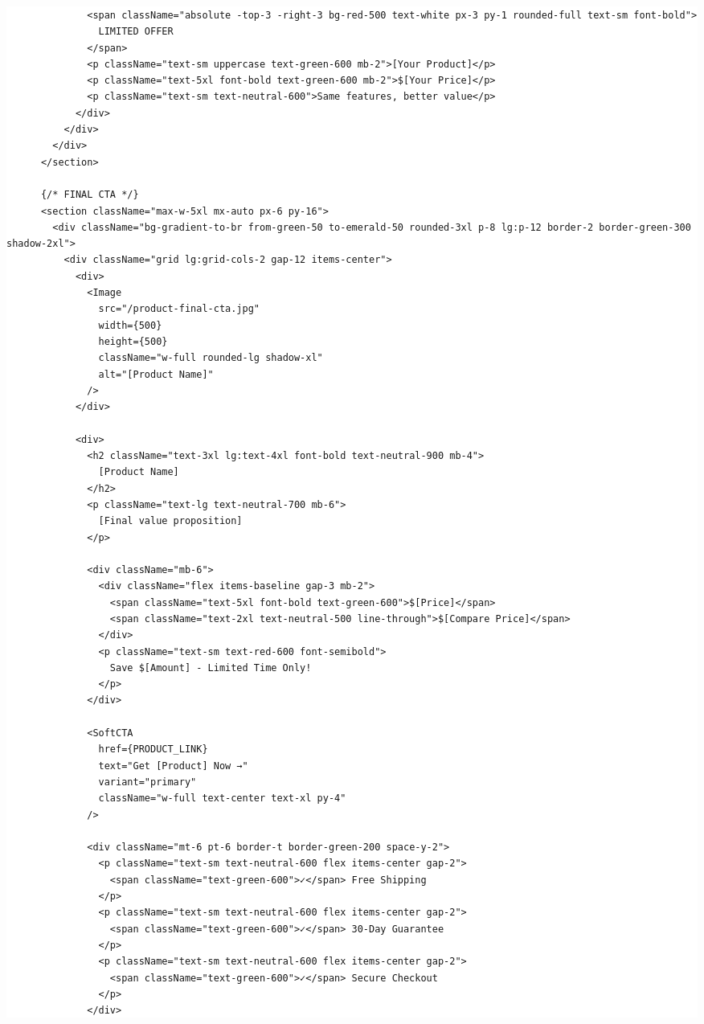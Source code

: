 ```tsx
              <span className="absolute -top-3 -right-3 bg-red-500 text-white px-3 py-1 rounded-full text-sm font-bold">
                LIMITED OFFER
              </span>
              <p className="text-sm uppercase text-green-600 mb-2">[Your Product]</p>
              <p className="text-5xl font-bold text-green-600 mb-2">$[Your Price]</p>
              <p className="text-sm text-neutral-600">Same features, better value</p>
            </div>
          </div>
        </div>
      </section>

      {/* FINAL CTA */}
      <section className="max-w-5xl mx-auto px-6 py-16">
        <div className="bg-gradient-to-br from-green-50 to-emerald-50 rounded-3xl p-8 lg:p-12 border-2 border-green-300 shadow-2xl">
          <div className="grid lg:grid-cols-2 gap-12 items-center">
            <div>
              <Image
                src="/product-final-cta.jpg"
                width={500}
                height={500}
                className="w-full rounded-lg shadow-xl"
                alt="[Product Name]"
              />
            </div>

            <div>
              <h2 className="text-3xl lg:text-4xl font-bold text-neutral-900 mb-4">
                [Product Name]
              </h2>
              <p className="text-lg text-neutral-700 mb-6">
                [Final value proposition]
              </p>

              <div className="mb-6">
                <div className="flex items-baseline gap-3 mb-2">
                  <span className="text-5xl font-bold text-green-600">$[Price]</span>
                  <span className="text-2xl text-neutral-500 line-through">$[Compare Price]</span>
                </div>
                <p className="text-sm text-red-600 font-semibold">
                  Save $[Amount] - Limited Time Only!
                </p>
              </div>

              <SoftCTA
                href={PRODUCT_LINK}
                text="Get [Product] Now →"
                variant="primary"
                className="w-full text-center text-xl py-4"
              />

              <div className="mt-6 pt-6 border-t border-green-200 space-y-2">
                <p className="text-sm text-neutral-600 flex items-center gap-2">
                  <span className="text-green-600">✓</span> Free Shipping
                </p>
                <p className="text-sm text-neutral-600 flex items-center gap-2">
                  <span className="text-green-600">✓</span> 30-Day Guarantee
                </p>
                <p className="text-sm text-neutral-600 flex items-center gap-2">
                  <span className="text-green-600">✓</span> Secure Checkout
                </p>
              </div>
```